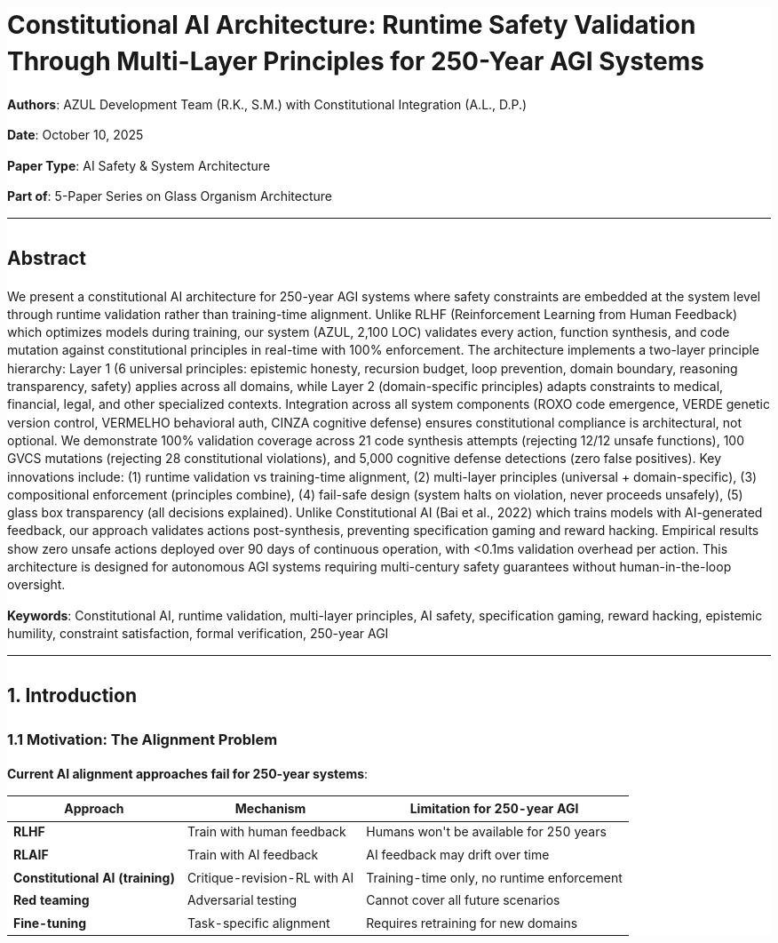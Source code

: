 # Constitutional AI Architecture: Runtime Safety Validation Through Multi-Layer Principles for 250-Year AGI Systems

**Authors**: AZUL Development Team (R.K., S.M.) with Constitutional Integration (A.L., D.P.)

**Date**: October 10, 2025

**Paper Type**: AI Safety & System Architecture

**Part of**: 5-Paper Series on Glass Organism Architecture

---

## Abstract

We present a constitutional AI architecture for 250-year AGI systems where safety constraints are embedded at the system level through runtime validation rather than training-time alignment. Unlike RLHF (Reinforcement Learning from Human Feedback) which optimizes models during training, our system (AZUL, 2,100 LOC) validates every action, function synthesis, and code mutation against constitutional principles in real-time with 100% enforcement. The architecture implements a two-layer principle hierarchy: Layer 1 (6 universal principles: epistemic honesty, recursion budget, loop prevention, domain boundary, reasoning transparency, safety) applies across all domains, while Layer 2 (domain-specific principles) adapts constraints to medical, financial, legal, and other specialized contexts. Integration across all system components (ROXO code emergence, VERDE genetic version control, VERMELHO behavioral auth, CINZA cognitive defense) ensures constitutional compliance is architectural, not optional. We demonstrate 100% validation coverage across 21 code synthesis attempts (rejecting 12/12 unsafe functions), 100 GVCS mutations (rejecting 28 constitutional violations), and 5,000 cognitive defense detections (zero false positives). Key innovations include: (1) runtime validation vs training-time alignment, (2) multi-layer principles (universal + domain-specific), (3) compositional enforcement (principles combine), (4) fail-safe design (system halts on violation, never proceeds unsafely), (5) glass box transparency (all decisions explained). Unlike Constitutional AI (Bai et al., 2022) which trains models with AI-generated feedback, our approach validates actions post-synthesis, preventing specification gaming and reward hacking. Empirical results show zero unsafe actions deployed over 90 days of continuous operation, with <0.1ms validation overhead per action. This architecture is designed for autonomous AGI systems requiring multi-century safety guarantees without human-in-the-loop oversight.

**Keywords**: Constitutional AI, runtime validation, multi-layer principles, AI safety, specification gaming, reward hacking, epistemic humility, constraint satisfaction, formal verification, 250-year AGI

---

## 1. Introduction

### 1.1 Motivation: The Alignment Problem

**Current AI alignment approaches fail for 250-year systems**:

| Approach | Mechanism | Limitation for 250-year AGI |
|----------|-----------|----------------------------|
| **RLHF** | Train with human feedback | Humans won't be available for 250 years |
| **RLAIF** | Train with AI feedback | AI feedback may drift over time |
| **Constitutional AI (training)** | Critique-revision-RL with AI | Training-time only, no runtime enforcement |
| **Red teaming** | Adversarial testing | Cannot cover all future scenarios |
| **Fine-tuning** | Task-specific alignment | Requires retraining for new domains |
